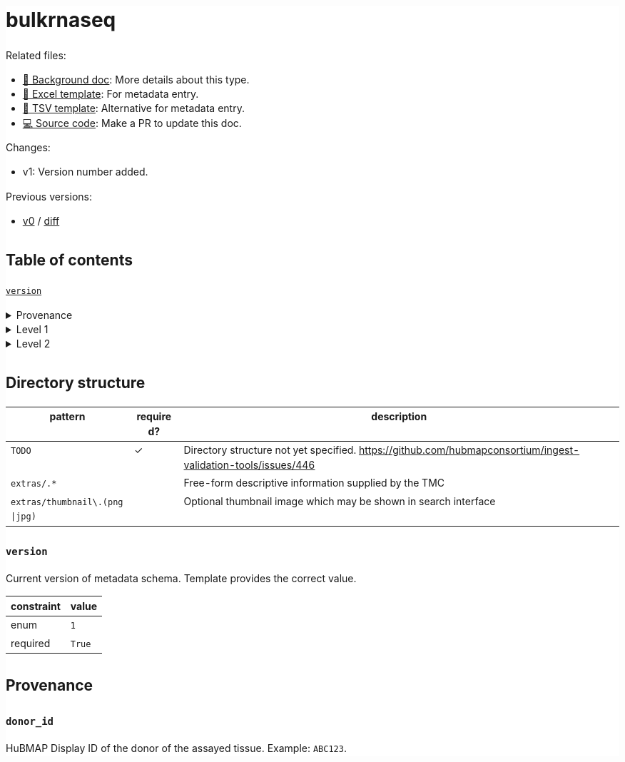 # bulkrnaseq

Related files:
- [🔬 Background doc](https://portal.hubmapconsortium.org/docs/assays/rnaseq): More details about this type.
- [📝 Excel template](https://raw.githubusercontent.com/hubmapconsortium/ingest-validation-tools/master/docs/bulkrnaseq/bulkrnaseq-metadata.xlsx): For metadata entry.
- [📝 TSV template](https://raw.githubusercontent.com/hubmapconsortium/ingest-validation-tools/master/docs/bulkrnaseq/bulkrnaseq-metadata.tsv): Alternative for metadata entry.
- [💻 Source code](https://github.com/hubmapconsortium/ingest-validation-tools/edit/master/src/ingest_validation_tools/table-schemas/level-2/bulkrnaseq.yaml): Make a PR to update this doc.

Changes:
- v1: Version number added.

Previous versions:

- [v0](https://github.com/hubmapconsortium/ingest-validation-tools/tree/bulkrnaseq-v0/docs/bulkrnaseq) / [diff](https://github.com/hubmapconsortium/ingest-validation-tools/compare/bulkrnaseq-v0...master)

## Table of contents
[`version`](#version)<br>
<details><summary>Provenance</summary></details>

<details><summary>Level 1</summary></details>

<details><summary>Level 2</summary></details>

## Directory structure

| pattern | required? | description |
| --- | --- | --- |
| `TODO` | ✓ | Directory structure not yet specified. https://github.com/hubmapconsortium/ingest-validation-tools/issues/446 |
| `extras/.*` |  | Free-form descriptive information supplied by the TMC |
| `extras/thumbnail\.(png\|jpg)` |  | Optional thumbnail image which may be shown in search interface |

### `version`
Current version of metadata schema. Template provides the correct value.

| constraint | value |
| --- | --- |
| enum | `1` |
| required | `True` |

## Provenance

### `donor_id`
HuBMAP Display ID of the donor of the assayed tissue. Example: `ABC123`.
